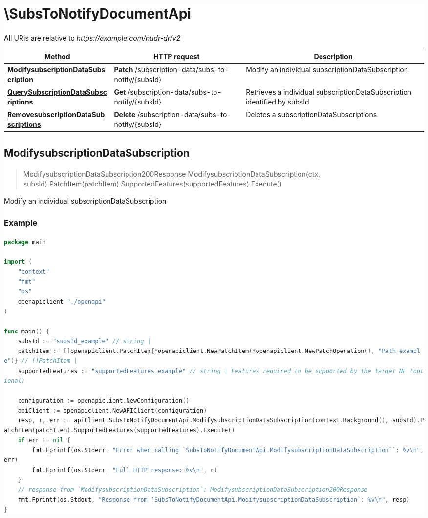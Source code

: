 # \SubsToNotifyDocumentApi

All URIs are relative to *https://example.com/nudr-dr/v2*

Method | HTTP request | Description
------------- | ------------- | -------------
[**ModifysubscriptionDataSubscription**](SubsToNotifyDocumentApi.md#ModifysubscriptionDataSubscription) | **Patch** /subscription-data/subs-to-notify/{subsId} | Modify an individual subscriptionDataSubscription
[**QuerySubscriptionDataSubscriptions**](SubsToNotifyDocumentApi.md#QuerySubscriptionDataSubscriptions) | **Get** /subscription-data/subs-to-notify/{subsId} | Retrieves a individual subscriptionDataSubscription identified by subsId
[**RemovesubscriptionDataSubscriptions**](SubsToNotifyDocumentApi.md#RemovesubscriptionDataSubscriptions) | **Delete** /subscription-data/subs-to-notify/{subsId} | Deletes a subscriptionDataSubscriptions



## ModifysubscriptionDataSubscription

> ModifysubscriptionDataSubscription200Response ModifysubscriptionDataSubscription(ctx, subsId).PatchItem(patchItem).SupportedFeatures(supportedFeatures).Execute()

Modify an individual subscriptionDataSubscription

### Example

```go
package main

import (
    "context"
    "fmt"
    "os"
    openapiclient "./openapi"
)

func main() {
    subsId := "subsId_example" // string | 
    patchItem := []openapiclient.PatchItem{*openapiclient.NewPatchItem(*openapiclient.NewPatchOperation(), "Path_example")} // []PatchItem | 
    supportedFeatures := "supportedFeatures_example" // string | Features required to be supported by the target NF (optional)

    configuration := openapiclient.NewConfiguration()
    apiClient := openapiclient.NewAPIClient(configuration)
    resp, r, err := apiClient.SubsToNotifyDocumentApi.ModifysubscriptionDataSubscription(context.Background(), subsId).PatchItem(patchItem).SupportedFeatures(supportedFeatures).Execute()
    if err != nil {
        fmt.Fprintf(os.Stderr, "Error when calling `SubsToNotifyDocumentApi.ModifysubscriptionDataSubscription``: %v\n", err)
        fmt.Fprintf(os.Stderr, "Full HTTP response: %v\n", r)
    }
    // response from `ModifysubscriptionDataSubscription`: ModifysubscriptionDataSubscription200Response
    fmt.Fprintf(os.Stdout, "Response from `SubsToNotifyDocumentApi.ModifysubscriptionDataSubscription`: %v\n", resp)
}
```
